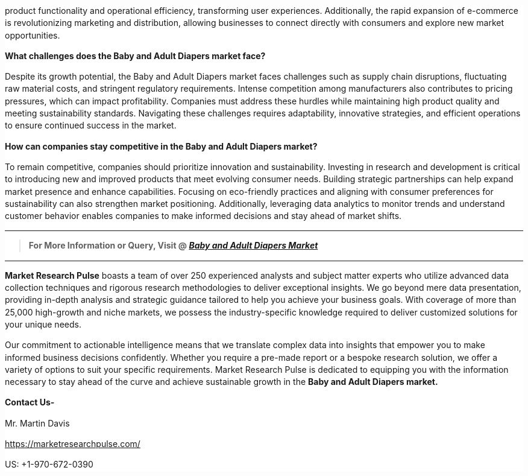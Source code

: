 product functionality and operational efficiency, transforming user experiences. Additionally, the rapid expansion of e-commerce is revolutionizing marketing and distribution, allowing businesses to connect directly with consumers and explore new market opportunities.</p><p><strong>What challenges does the Baby and Adult Diapers market face?</strong></p><p>Despite its growth potential, the Baby and Adult Diapers market faces challenges such as supply chain disruptions, fluctuating raw material costs, and stringent regulatory requirements. Intense competition among manufacturers also contributes to pricing pressures, which can impact profitability. Companies must address these hurdles while maintaining high product quality and meeting sustainability standards. Navigating these challenges requires adaptability, innovative strategies, and efficient operations to ensure continued success in the market.</p><p><strong>How can companies stay competitive in the Baby and Adult Diapers market?</strong></p><p>To remain competitive, companies should prioritize innovation and sustainability. Investing in research and development is critical to introducing new and improved products that meet evolving consumer needs. Building strategic partnerships can help expand market presence and enhance capabilities. Focusing on eco-friendly practices and aligning with consumer preferences for sustainability can also strengthen market positioning. Additionally, leveraging data analytics to monitor trends and understand customer behavior enables companies to make informed decisions and stay ahead of market shifts.</p><hr /><blockquote><p><strong>For More Information or Query, Visit @&nbsp;<em><a href="https://marketresearchpulse.com/report/74630/baby-and-adult-diapers-market?utm_source=Linkedin&utm_medium=025">Baby and Adult Diapers Market</a></em></strong></p></blockquote><hr /><p><strong>Market Research Pulse</strong> boasts a team of over 250 experienced analysts and subject matter experts who utilize advanced data collection techniques and rigorous research methodologies to deliver exceptional insights. We go beyond mere data presentation, providing in-depth analysis and strategic guidance tailored to help you achieve your business goals. With coverage of more than 25,000 high-growth and niche markets, we possess the industry-specific knowledge required to deliver customized solutions for your unique needs.</p><p>Our commitment to actionable intelligence means that we translate complex data into insights that empower you to make informed business decisions confidently. Whether you require a pre-made report or a bespoke research solution, we offer a variety of options to suit your specific requirements. Market Research Pulse is dedicated to equipping you with the information necessary to stay ahead of the curve and achieve sustainable growth in the <strong>Baby and Adult Diapers market.</strong></p><p><strong>Contact Us-</strong></p><p>Mr. Martin Davis</p><p>https://marketresearchpulse.com/</p><p>US: +1-970-672-0390</p>